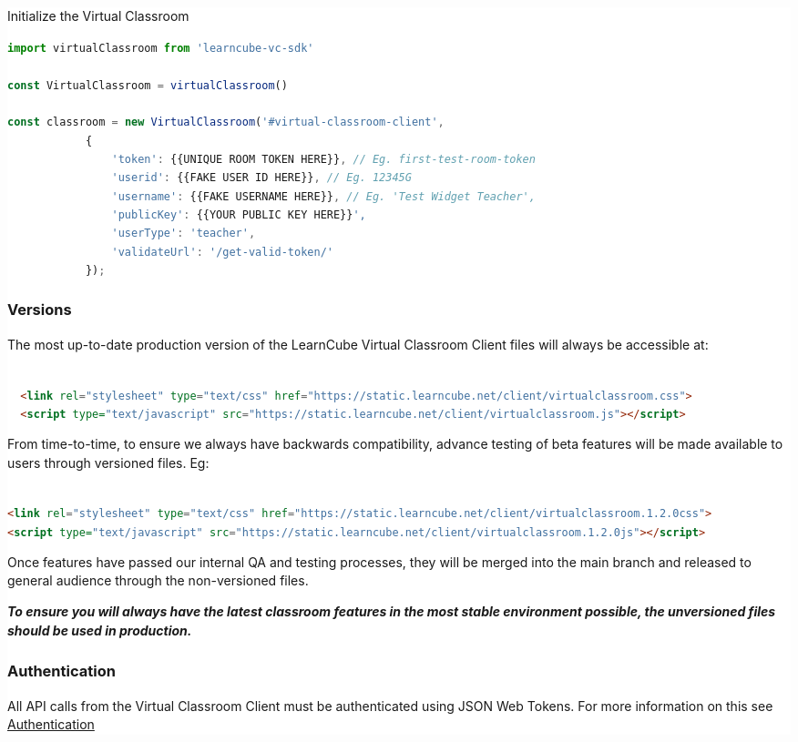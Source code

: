 Initialize the Virtual Classroom

```js
import virtualClassroom from 'learncube-vc-sdk'

const VirtualClassroom = virtualClassroom()

const classroom = new VirtualClassroom('#virtual-classroom-client',
            {
                'token': {{UNIQUE ROOM TOKEN HERE}}, // Eg. first-test-room-token
                'userid': {{FAKE USER ID HERE}}, // Eg. 12345G
                'username': {{FAKE USERNAME HERE}}, // Eg. 'Test Widget Teacher',
                'publicKey': {{YOUR PUBLIC KEY HERE}}',
                'userType': 'teacher',
                'validateUrl': '/get-valid-token/'
            });
```
### Versions
The most up-to-date production version of the LearnCube Virtual Classroom Client files will always be accessible at:
```html
    
  <link rel="stylesheet" type="text/css" href="https://static.learncube.net/client/virtualclassroom.css">
  <script type="text/javascript" src="https://static.learncube.net/client/virtualclassroom.js"></script>
```   

From time-to-time, to ensure we always have backwards compatibility, advance testing of beta features will be made
available to users through versioned files. Eg:

```html
  
<link rel="stylesheet" type="text/css" href="https://static.learncube.net/client/virtualclassroom.1.2.0css">
<script type="text/javascript" src="https://static.learncube.net/client/virtualclassroom.1.2.0js"></script>
```

Once features have passed our internal QA and testing processes, they will be merged into the main branch and released
to general audience through the non-versioned files.

***To ensure you will always have the latest classroom features in the most stable environment possible, the unversioned
files should be used in production.***

### Authentication

All API calls from the Virtual Classroom Client must be authenticated using JSON Web Tokens. For more information on
this see [Authentication](AUTH.md#authentication)
